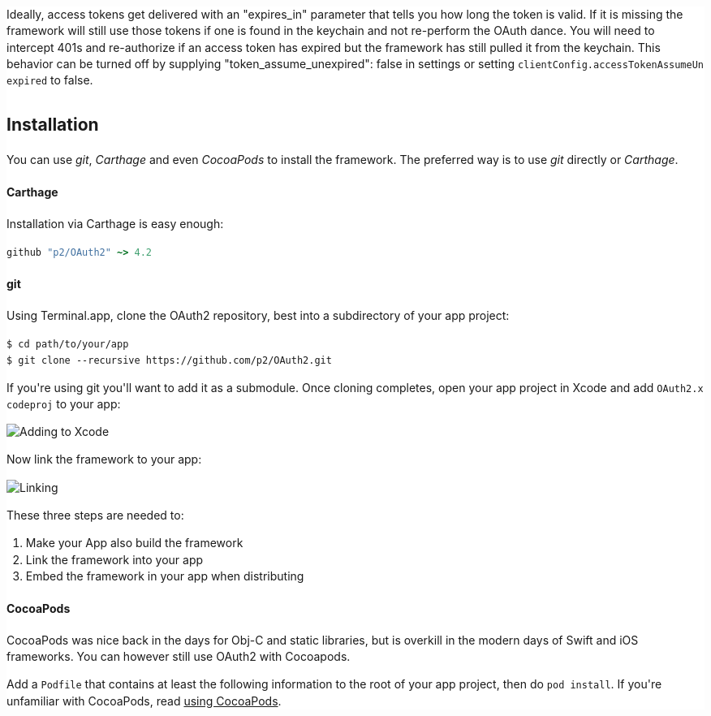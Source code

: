 Ideally, access tokens get delivered with an "expires_in" parameter that tells you how long the token is valid.
If it is missing the framework will still use those tokens if one is found in the keychain and not re-perform the OAuth dance.
You will need to intercept 401s and re-authorize if an access token has expired but the framework has still pulled it from the keychain.
This behavior can be turned off by supplying "token_assume_unexpired": false in settings or setting `clientConfig.accessTokenAssumeUnexpired` to false.


Installation
------------

You can use _git_, _Carthage_ and even _CocoaPods_ to install the framework.
The preferred way is to use _git_ directly or _Carthage_.

#### Carthage

Installation via Carthage is easy enough:

```ruby
github "p2/OAuth2" ~> 4.2
```

#### git

Using Terminal.app, clone the OAuth2 repository, best into a subdirectory of your app project:  

    $ cd path/to/your/app
    $ git clone --recursive https://github.com/p2/OAuth2.git

If you're using git you'll want to add it as a submodule.
Once cloning completes, open your app project in Xcode and add `OAuth2.xcodeproj` to your app:

![Adding to Xcode](assets/step-adding.png)

Now link the framework to your app:

![Linking](assets/step-linking.png)

These three steps are needed to:

1. Make your App also build the framework
2. Link the framework into your app
3. Embed the framework in your app when distributing

#### CocoaPods

CocoaPods was nice back in the days for Obj-C and static libraries, but is overkill in the modern days of Swift and iOS frameworks.
You can however still use OAuth2 with Cocoapods.

Add a `Podfile` that contains at least the following information to the root of your app project, then do `pod install`.
If you're unfamiliar with CocoaPods, read [using CocoaPods](http://guides.cocoapods.org/using/using-cocoapods.html).
